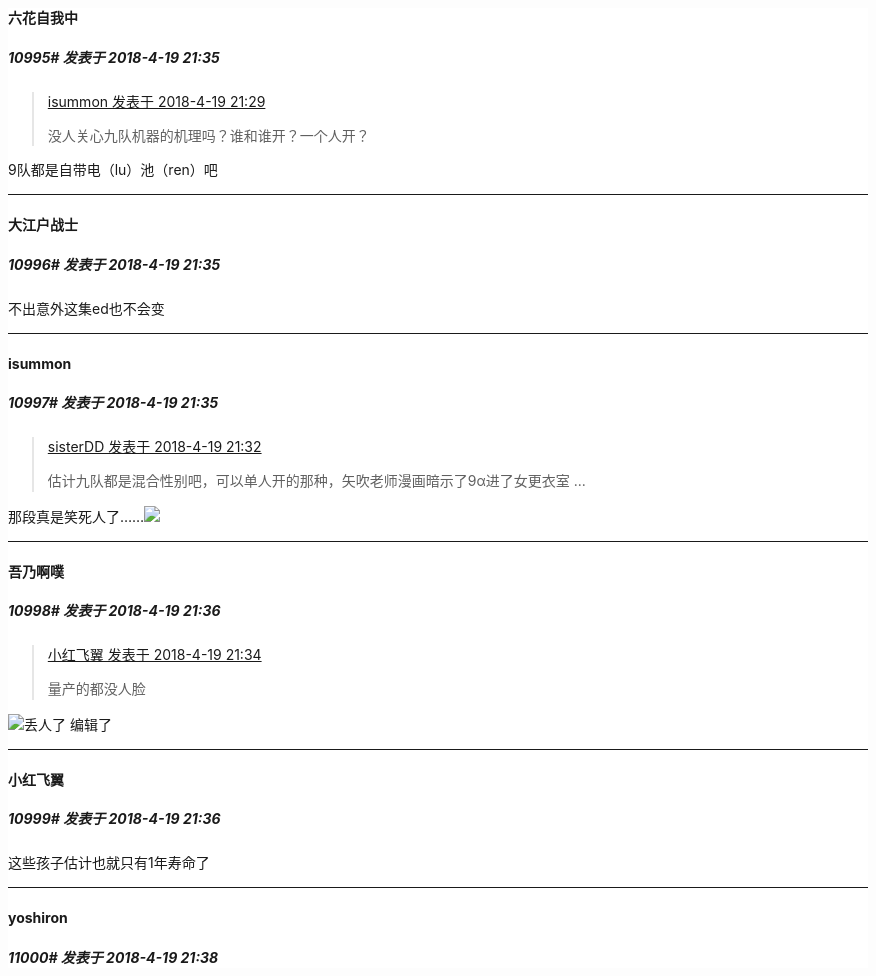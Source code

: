 ####  六花自我中  
##### 10995#       发表于 2018-4-19 21:35


<blockquote><a href="httphttps://bbs.saraba1st.com/2b/forum.php?mod=redirect&amp;goto=findpost&amp;pid=39299252&amp;ptid=1628823" target="_blank">isummon 发表于 2018-4-19 21:29</a>

没人关心九队机器的机理吗？谁和谁开？一个人开？</blockquote>
9队都是自带电（lu）池（ren）吧


-----

####  大江户战士  
##### 10996#       发表于 2018-4-19 21:35


不出意外这集ed也不会变


-----

####  isummon  
##### 10997#       发表于 2018-4-19 21:35


<blockquote><a href="httphttps://bbs.saraba1st.com/2b/forum.php?mod=redirect&amp;goto=findpost&amp;pid=39299288&amp;ptid=1628823" target="_blank">sisterDD 发表于 2018-4-19 21:32</a>

估计九队都是混合性别吧，可以单人开的那种，矢吹老师漫画暗示了9α进了女更衣室 ...</blockquote>
那段真是笑死人了……<img src="https://static.saraba1st.com/image/smiley/face2017/066.png" referrerpolicy="no-referrer">


-----

####  吾乃啊噗  
##### 10998#       发表于 2018-4-19 21:36


<blockquote><a href="httphttps://bbs.saraba1st.com/2b/forum.php?mod=redirect&amp;goto=findpost&amp;pid=39299318&amp;ptid=1628823" target="_blank">小红飞翼 发表于 2018-4-19 21:34</a>

量产的都没人脸</blockquote>
<img src="https://static.saraba1st.com/image/smiley/face2017/067.png" referrerpolicy="no-referrer">丢人了 编辑了


-----

####  小红飞翼  
##### 10999#       发表于 2018-4-19 21:36


这些孩子估计也就只有1年寿命了 


-----

####  yoshiron  
##### 11000#       发表于 2018-4-19 21:38

